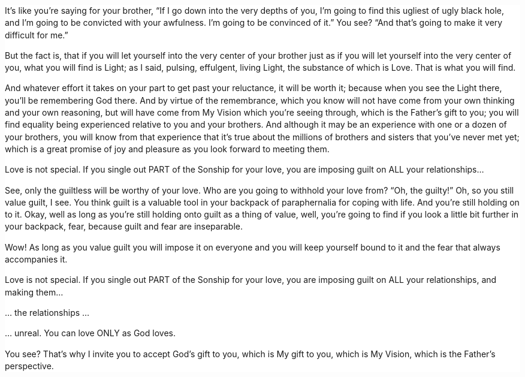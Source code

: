 It&rsquo;s like you&rsquo;re saying for your brother, &ldquo;If I go
down into the very depths of you, I&rsquo;m going to find this ugliest
of ugly black hole, and I&rsquo;m going to be convicted with your
awfulness. I&rsquo;m going to be convinced of it.&rdquo; You see?
&ldquo;And that&rsquo;s going to make it very difficult for me.&rdquo;

But the fact is, that if you will let yourself into the very center of
your brother just as if you will let yourself into the very center of
you, what you will find is Light; as I said, pulsing, effulgent, living
Light, the substance of which is Love. That is what you will find.

And whatever effort it takes on your part to get past your reluctance,
it will be worth it; because when you see the Light there, you&rsquo;ll
be remembering God there. And by virtue of the remembrance, which you
know will not have come from your own thinking and your own reasoning,
but will have come from My Vision which you&rsquo;re seeing through,
which is the Father&rsquo;s gift to you; you will find equality being
experienced relative to you and your brothers. And although it may be an
experience with one or a dozen of your brothers, you will know from that
experience that it&rsquo;s true about the millions of brothers and
sisters that you&rsquo;ve never met yet; which is a great promise of joy
and pleasure as you look forward to meeting them.

<div markdown="1" class="well book">
Love is not special. If you single out PART of the Sonship for your
love, you are imposing guilt on ALL your relationships&hellip;
</div>

See, only the guiltless will be worthy of your love. Who are you going
to withhold your love from? &ldquo;Oh, the guilty!&rdquo; Oh, so you
still value guilt, I see. You think guilt is a valuable tool in your
backpack of paraphernalia for coping with life. And you&rsquo;re still
holding on to it. Okay, well as long as you&rsquo;re still holding onto
guilt as a thing of value, well, you&rsquo;re going to find if you look
a little bit further in your backpack, fear, because guilt and fear are
inseparable.

Wow! As long as you value guilt you will impose it on everyone and you
will keep yourself bound to it and the fear that always accompanies it.

<div markdown="1" class="well book">
Love is not special. If you single out PART of the Sonship for your
love, you are imposing guilt on ALL your relationships, and making
them&hellip;
</div>

&hellip; the relationships &hellip;

<div markdown="1" class="well book">
&hellip; unreal. You can love ONLY as God loves.
</div>

You see? That&rsquo;s why I invite you to accept God&rsquo;s gift to
you, which is My gift to you, which is My Vision, which is the
Father&rsquo;s perspective.
